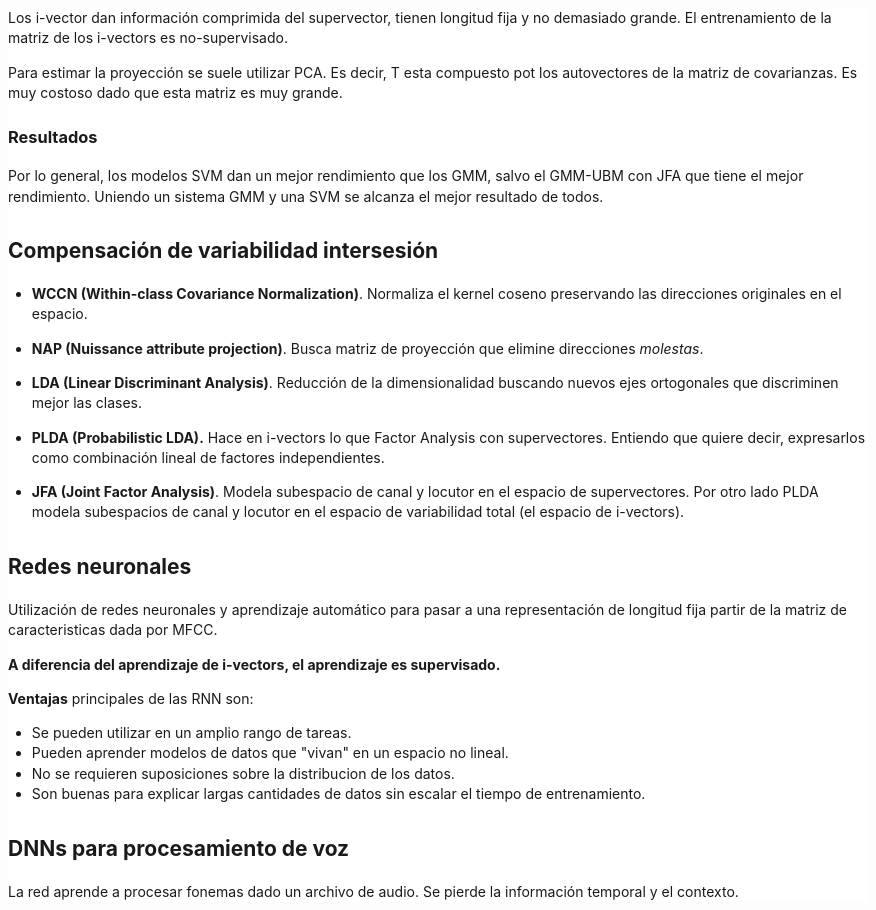 Los i-vector dan información comprimida del supervector, tienen longitud
fija y no demasiado grande. El entrenamiento de la matriz de los
i-vectors es no-supervisado.

Para estimar la proyección se suele utilizar PCA. Es decir, T esta compuesto pot los autovectores de la matriz de covarianzas. Es muy costoso dado que esta matriz es muy grande.

### Resultados

Por lo general, los modelos SVM dan un mejor rendimiento que los GMM, salvo el GMM-UBM con JFA que tiene el mejor rendimiento. Uniendo un sistema GMM y una SVM se alcanza el mejor resultado de todos.

## Compensación de variabilidad intersesión

-   **WCCN (Within-class Covariance Normalization)**. Normaliza el
    kernel coseno preservando las direcciones originales en el espacio.

-   **NAP (Nuissance attribute projection)**. Busca matriz de proyección
    que elimine direcciones *molestas*.

-   **LDA (Linear Discriminant Analysis)**. Reducción de la
    dimensionalidad buscando nuevos ejes ortogonales que discriminen
    mejor las clases.

-   **PLDA (Probabilistic LDA).** Hace en i-vectors lo que Factor
    Analysis con supervectores. Entiendo que quiere decir, expresarlos
    como combinación lineal de factores independientes.

-   **JFA (Joint Factor Analysis)**. Modela subespacio de canal y locutor en
    el espacio de supervectores. Por otro lado PLDA modela subespacios
    de canal y locutor en el espacio de variabilidad total (el espacio
    de i-vectors).



## Redes neuronales

Utilización de redes neuronales y aprendizaje automático para pasar a
una representación de longitud fija partir de la matriz de caracteristicas dada por MFCC.

**A diferencia del aprendizaje de i-vectors, el aprendizaje es
supervisado.**

**Ventajas** principales de las RNN son:

-   Se pueden utilizar en un amplio rango de tareas.
-   Pueden aprender modelos de datos que "vivan" en un espacio no
    lineal.
-   No se requieren suposiciones sobre la distribucion de los datos.
-   Son buenas para explicar largas cantidades de datos sin escalar el
    tiempo de entrenamiento.


## DNNs para procesamiento de voz

La red aprende a procesar fonemas dado un archivo de audio. Se pierde la información temporal y el contexto.

